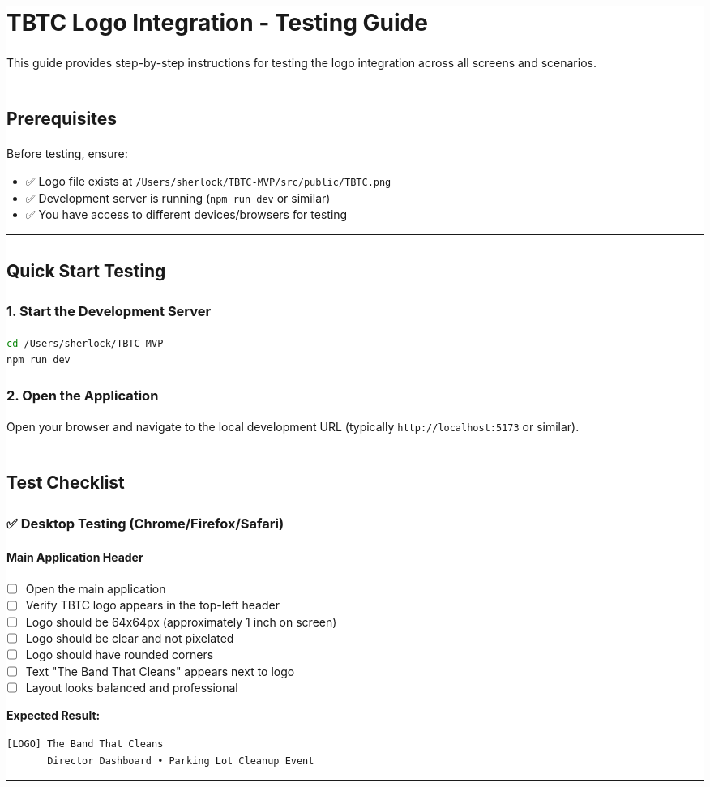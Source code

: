 # TBTC Logo Integration - Testing Guide

This guide provides step-by-step instructions for testing the logo integration across all screens and scenarios.

---

## Prerequisites

Before testing, ensure:
- ✅ Logo file exists at `/Users/sherlock/TBTC-MVP/src/public/TBTC.png`
- ✅ Development server is running (`npm run dev` or similar)
- ✅ You have access to different devices/browsers for testing

---

## Quick Start Testing

### 1. Start the Development Server

```bash
cd /Users/sherlock/TBTC-MVP
npm run dev
```

### 2. Open the Application

Open your browser and navigate to the local development URL (typically `http://localhost:5173` or similar).

---

## Test Checklist

### ✅ Desktop Testing (Chrome/Firefox/Safari)

#### Main Application Header
- [ ] Open the main application
- [ ] Verify TBTC logo appears in the top-left header
- [ ] Logo should be 64x64px (approximately 1 inch on screen)
- [ ] Logo should be clear and not pixelated
- [ ] Logo should have rounded corners
- [ ] Text "The Band That Cleans" appears next to logo
- [ ] Layout looks balanced and professional

**Expected Result:**
```
[LOGO] The Band That Cleans
       Director Dashboard • Parking Lot Cleanup Event
```

---